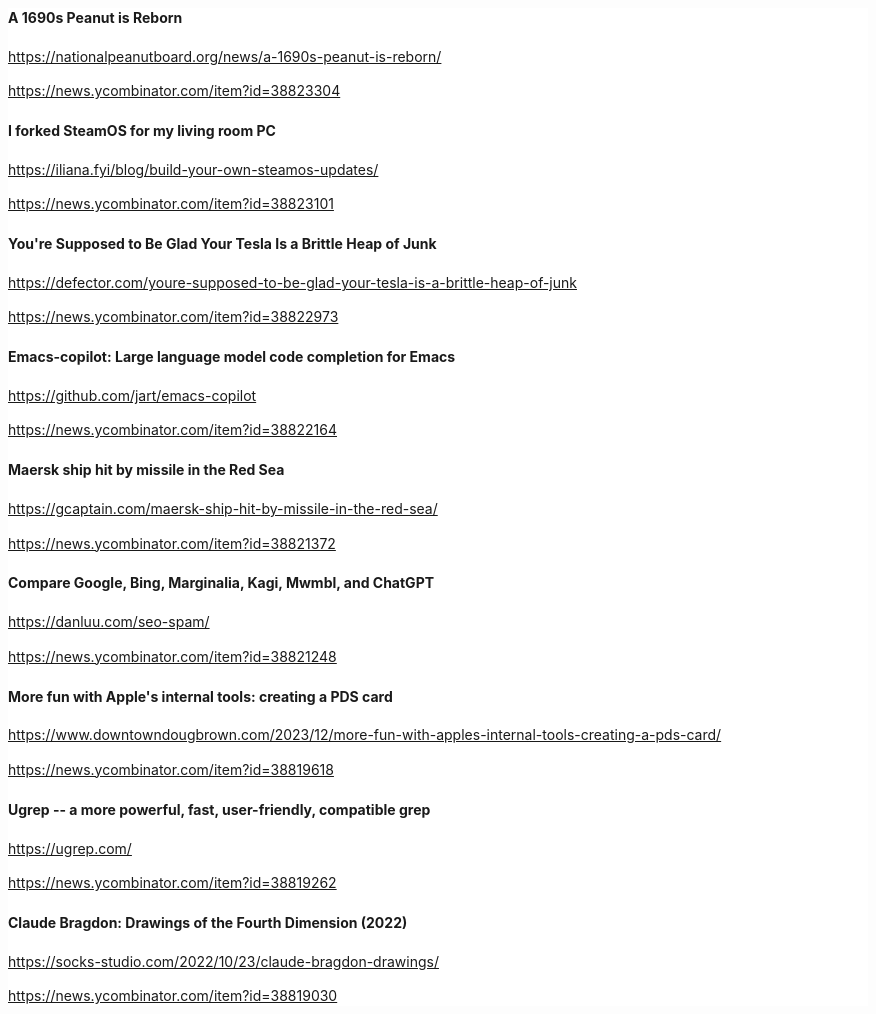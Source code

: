 #### A 1690s Peanut is Reborn

https://nationalpeanutboard.org/news/a-1690s-peanut-is-reborn/

https://news.ycombinator.com/item?id=38823304

#### I forked SteamOS for my living room PC

https://iliana.fyi/blog/build-your-own-steamos-updates/

https://news.ycombinator.com/item?id=38823101

#### You're Supposed to Be Glad Your Tesla Is a Brittle Heap of Junk

https://defector.com/youre-supposed-to-be-glad-your-tesla-is-a-brittle-heap-of-junk

https://news.ycombinator.com/item?id=38822973

#### Emacs-copilot: Large language model code completion for Emacs

https://github.com/jart/emacs-copilot

https://news.ycombinator.com/item?id=38822164

#### Maersk ship hit by missile in the Red Sea

https://gcaptain.com/maersk-ship-hit-by-missile-in-the-red-sea/

https://news.ycombinator.com/item?id=38821372

#### Compare Google, Bing, Marginalia, Kagi, Mwmbl, and ChatGPT

https://danluu.com/seo-spam/

https://news.ycombinator.com/item?id=38821248

#### More fun with Apple's internal tools: creating a PDS card

https://www.downtowndougbrown.com/2023/12/more-fun-with-apples-internal-tools-creating-a-pds-card/

https://news.ycombinator.com/item?id=38819618

#### Ugrep -- a more powerful, fast, user-friendly, compatible grep

https://ugrep.com/

https://news.ycombinator.com/item?id=38819262

#### Claude Bragdon: Drawings of the Fourth Dimension (2022)

https://socks-studio.com/2022/10/23/claude-bragdon-drawings/

https://news.ycombinator.com/item?id=38819030
